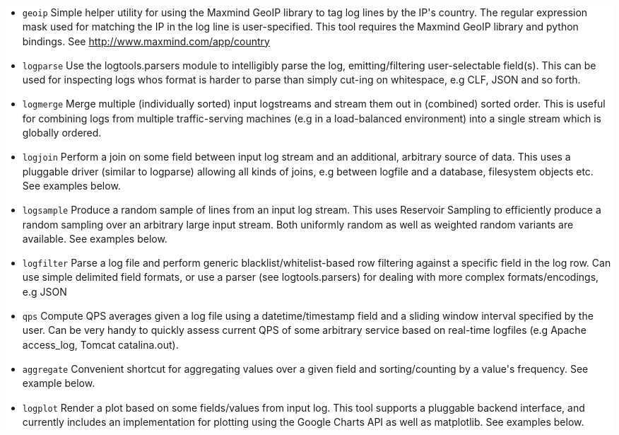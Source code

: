 * ``geoip``
	Simple helper utility for using the Maxmind GeoIP library to tag log lines by the IP's country.
        The regular expression mask used for matching the IP in the log line is user-specified.
	This tool requires the Maxmind GeoIP library and python bindings. See http://www.maxmind.com/app/country
			
* ``logparse``
	Use the logtools.parsers module to intelligibly parse the log, emitting/filtering user-selectable field(s).
	This can be used for inspecting logs whos format is harder to parse than simply cut-ing on whitespace,
	e.g CLF, JSON and so forth.

* ``logmerge``
	Merge multiple (individually sorted) input logstreams and stream them out in (combined) sorted order.
	This is useful for combining logs from multiple traffic-serving machines (e.g in a load-balanced environment)
	into a single stream which is globally ordered.

* ``logjoin``
	Perform a join on some field between input log stream and an additional, arbitrary source of data.
	This uses a pluggable driver (similar to logparse) allowing all kinds of joins, e.g between logfile and
	a database, filesystem objects etc. See examples below.
	
* ``logsample``
	Produce a random sample of lines from an input log stream. This uses Reservoir Sampling to
    efficiently produce a random sampling over an arbitrary large input stream.
	Both uniformly random as well as weighted random variants are available. See examples below.

* ``logfilter``
	Parse a log file and perform generic blacklist/whitelist-based row filtering against a specific field in the log row. Can use
	simple delimited field formats, or use a parser (see logtools.parsers) for dealing with more complex formats/encodings, 
	e.g JSON
	
* ``qps``
	Compute QPS averages given a log file using a datetime/timestamp field and a sliding window interval 
    specified by the user. Can be very handy to quickly assess current QPS of some arbitrary service
	based on real-time logfiles (e.g Apache access_log, Tomcat catalina.out).
		
* ``aggregate``
	Convenient shortcut for aggregating values over a given field and sorting/counting by a value's frequency.
	See example below.

* ``logplot``
	Render a plot based on some fields/values from input log. This tool supports a pluggable backend interface,
	and currently includes an implementation for plotting using the Google Charts API as well as matplotlib.
	See examples below.
